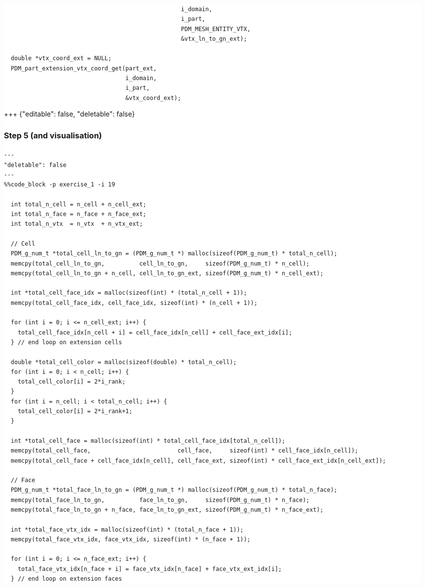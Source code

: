 ```{code-cell}
                                                   i_domain,
                                                   i_part,
                                                   PDM_MESH_ENTITY_VTX,
                                                   &vtx_ln_to_gn_ext);

  double *vtx_coord_ext = NULL;
  PDM_part_extension_vtx_coord_get(part_ext,
                                   i_domain,
                                   i_part,
                                   &vtx_coord_ext);
```
+++ {"editable": false, "deletable": false}

### Step 5 (and visualisation)

```{code-cell}
---
"deletable": false
---
%%code_block -p exercise_1 -i 19

  int total_n_cell = n_cell + n_cell_ext;
  int total_n_face = n_face + n_face_ext;
  int total_n_vtx  = n_vtx  + n_vtx_ext;

  // Cell
  PDM_g_num_t *total_cell_ln_to_gn = (PDM_g_num_t *) malloc(sizeof(PDM_g_num_t) * total_n_cell);
  memcpy(total_cell_ln_to_gn,          cell_ln_to_gn,     sizeof(PDM_g_num_t) * n_cell);
  memcpy(total_cell_ln_to_gn + n_cell, cell_ln_to_gn_ext, sizeof(PDM_g_num_t) * n_cell_ext);

  int *total_cell_face_idx = malloc(sizeof(int) * (total_n_cell + 1));
  memcpy(total_cell_face_idx, cell_face_idx, sizeof(int) * (n_cell + 1));

  for (int i = 0; i <= n_cell_ext; i++) {
    total_cell_face_idx[n_cell + i] = cell_face_idx[n_cell] + cell_face_ext_idx[i];
  } // end loop on extension cells

  double *total_cell_color = malloc(sizeof(double) * total_n_cell);
  for (int i = 0; i < n_cell; i++) {
    total_cell_color[i] = 2*i_rank;
  }
  for (int i = n_cell; i < total_n_cell; i++) {
    total_cell_color[i] = 2*i_rank+1;
  }

  int *total_cell_face = malloc(sizeof(int) * total_cell_face_idx[total_n_cell]);
  memcpy(total_cell_face,                         cell_face,     sizeof(int) * cell_face_idx[n_cell]);
  memcpy(total_cell_face + cell_face_idx[n_cell], cell_face_ext, sizeof(int) * cell_face_ext_idx[n_cell_ext]);

  // Face
  PDM_g_num_t *total_face_ln_to_gn = (PDM_g_num_t *) malloc(sizeof(PDM_g_num_t) * total_n_face);
  memcpy(total_face_ln_to_gn,          face_ln_to_gn,     sizeof(PDM_g_num_t) * n_face);
  memcpy(total_face_ln_to_gn + n_face, face_ln_to_gn_ext, sizeof(PDM_g_num_t) * n_face_ext);

  int *total_face_vtx_idx = malloc(sizeof(int) * (total_n_face + 1));
  memcpy(total_face_vtx_idx, face_vtx_idx, sizeof(int) * (n_face + 1));

  for (int i = 0; i <= n_face_ext; i++) {
    total_face_vtx_idx[n_face + i] = face_vtx_idx[n_face] + face_vtx_ext_idx[i];
  } // end loop on extension faces

```